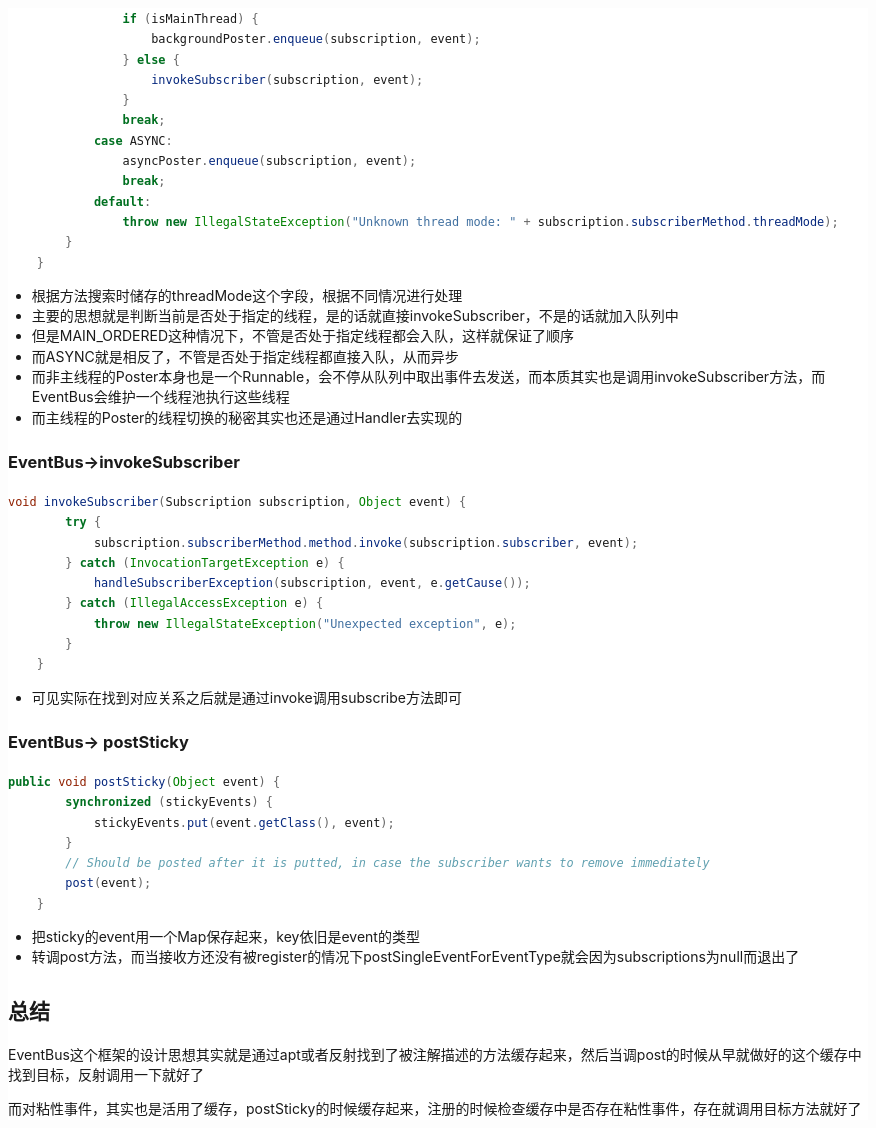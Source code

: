 ```java
                if (isMainThread) {
                    backgroundPoster.enqueue(subscription, event);
                } else {
                    invokeSubscriber(subscription, event);
                }
                break;
            case ASYNC:
                asyncPoster.enqueue(subscription, event);
                break;
            default:
                throw new IllegalStateException("Unknown thread mode: " + subscription.subscriberMethod.threadMode);
        }
    }
```

* 根据方法搜索时储存的threadMode这个字段，根据不同情况进行处理
* 主要的思想就是判断当前是否处于指定的线程，是的话就直接invokeSubscriber，不是的话就加入队列中
* 但是MAIN_ORDERED这种情况下，不管是否处于指定线程都会入队，这样就保证了顺序
* 而ASYNC就是相反了，不管是否处于指定线程都直接入队，从而异步
* 而非主线程的Poster本身也是一个Runnable，会不停从队列中取出事件去发送，而本质其实也是调用invokeSubscriber方法，而EventBus会维护一个线程池执行这些线程
* 而主线程的Poster的线程切换的秘密其实也还是通过Handler去实现的

### EventBus->invokeSubscriber

```java
void invokeSubscriber(Subscription subscription, Object event) {
        try {
            subscription.subscriberMethod.method.invoke(subscription.subscriber, event);
        } catch (InvocationTargetException e) {
            handleSubscriberException(subscription, event, e.getCause());
        } catch (IllegalAccessException e) {
            throw new IllegalStateException("Unexpected exception", e);
        }
    }
```

* 可见实际在找到对应关系之后就是通过invoke调用subscribe方法即可

### EventBus-> postSticky

```java
public void postSticky(Object event) {
        synchronized (stickyEvents) {
            stickyEvents.put(event.getClass(), event);
        }
        // Should be posted after it is putted, in case the subscriber wants to remove immediately
        post(event);
    }
```

* 把sticky的event用一个Map保存起来，key依旧是event的类型
* 转调post方法，而当接收方还没有被register的情况下postSingleEventForEventType就会因为subscriptions为null而退出了

## 总结

EventBus这个框架的设计思想其实就是通过apt或者反射找到了被注解描述的方法缓存起来，然后当调post的时候从早就做好的这个缓存中找到目标，反射调用一下就好了

而对粘性事件，其实也是活用了缓存，postSticky的时候缓存起来，注册的时候检查缓存中是否存在粘性事件，存在就调用目标方法就好了


